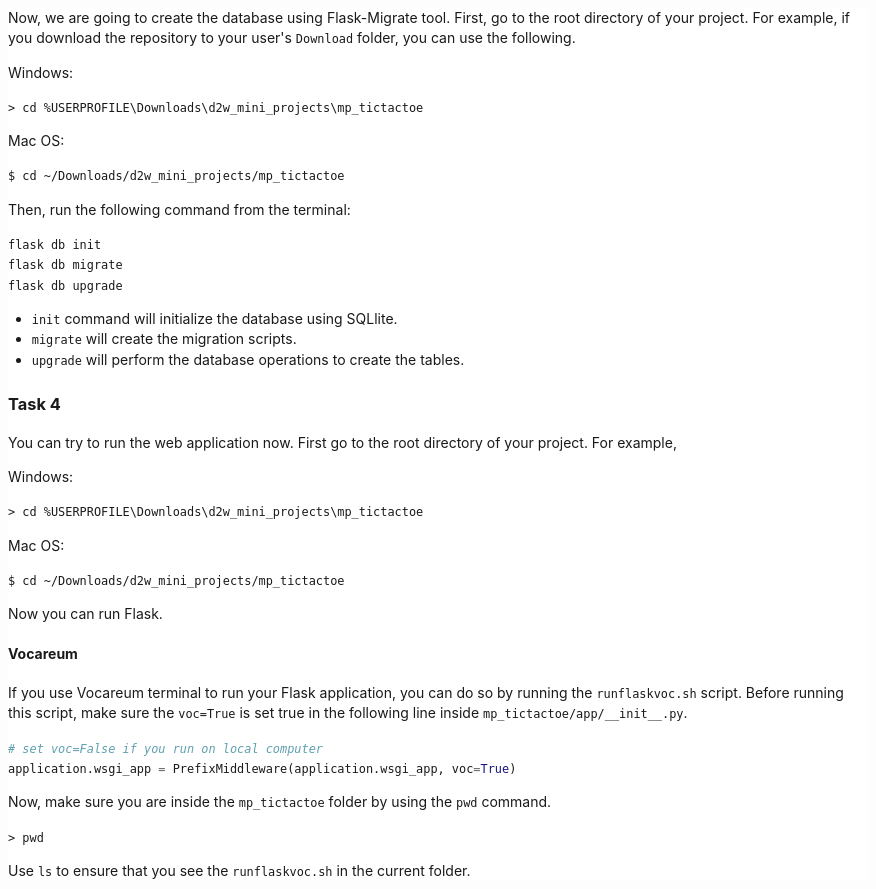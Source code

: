 Now, we are going to create the database using Flask-Migrate tool. First, go to the root directory of your project. For example, if you download the repository to your user's `Download` folder, you can use the following.

Windows:
```dos
> cd %USERPROFILE\Downloads\d2w_mini_projects\mp_tictactoe
```
Mac OS:
```shell
$ cd ~/Downloads/d2w_mini_projects/mp_tictactoe
```

Then, run the following command from the terminal:

```shell
flask db init
flask db migrate
flask db upgrade
```

- `init` command will initialize the database using SQLlite.
- `migrate` will create the migration scripts.
- `upgrade` will perform the database operations to create the tables.

### Task 4
You can try to run the web application now. First go to the root directory of your project. For example, 

Windows:
```dos
> cd %USERPROFILE\Downloads\d2w_mini_projects\mp_tictactoe
```
Mac OS:
```shell
$ cd ~/Downloads/d2w_mini_projects/mp_tictactoe
```

Now you can run Flask.

#### Vocareum

If you use Vocareum terminal to run your Flask application, you can do so by running the `runflaskvoc.sh` script. Before running this script, make sure the `voc=True` is set true in the following line inside `mp_tictactoe/app/__init__.py`.

```python
# set voc=False if you run on local computer
application.wsgi_app = PrefixMiddleware(application.wsgi_app, voc=True)
```

Now, make sure you are inside the `mp_tictactoe` folder  by using the `pwd` command. 

```shell
> pwd
```

Use `ls` to ensure that you see the `runflaskvoc.sh` in the current folder.

